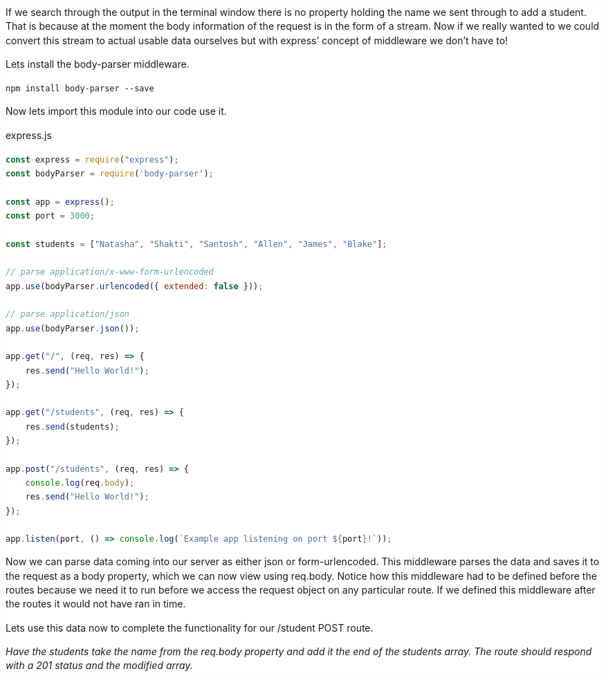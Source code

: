 If we search through the output in the terminal window there is no property holding the name we sent through to add a student. That is because at the moment the body information of the request is in the form of a stream. Now if we really wanted to we could convert this stream to actual usable data ourselves but with express’ concept of middleware we don’t have to!

Lets install the body-parser middleware.

```
npm install body-parser --save
```

Now lets import this module into our code use it.

express.js

```javascript
const express = require("express");
const bodyParser = require('body-parser');

const app = express();
const port = 3000;

const students = ["Natasha", "Shakti", "Santosh", "Allen", "James", "Blake"];

// parse application/x-www-form-urlencoded
app.use(bodyParser.urlencoded({ extended: false }));

// parse application/json
app.use(bodyParser.json());

app.get("/", (req, res) => {
    res.send("Hello World!");
});

app.get("/students", (req, res) => {
    res.send(students);
});

app.post("/students", (req, res) => {
    console.log(req.body);
    res.send("Hello World!");
});

app.listen(port, () => console.log(`Example app listening on port ${port}!`));
```

Now we can parse data coming into our server as either json or form-urlencoded. This middleware parses the data and saves it to the request as a body property, which we can now view using req.body. Notice how this middleware had to be defined before the routes because we need it to run before we access the request object on any particular route. If we defined this middleware after the routes it would not have ran in time.

Lets use this data now to complete the functionality for our /student POST route.

*Have the students take the name from the req.body property and add it the end of the students array. The route should respond with a 201 status and the modified array.*
